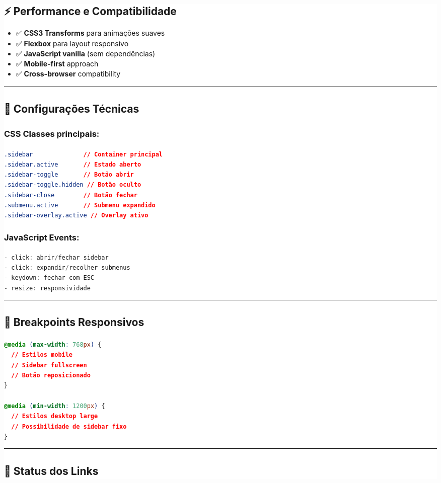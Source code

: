 
## ⚡ **Performance e Compatibilidade**

- ✅ **CSS3 Transforms** para animações suaves
- ✅ **Flexbox** para layout responsivo
- ✅ **JavaScript vanilla** (sem dependências)
- ✅ **Mobile-first** approach
- ✅ **Cross-browser** compatibility

---

## 🔧 **Configurações Técnicas**

### **CSS Classes principais:**
```css
.sidebar              // Container principal
.sidebar.active       // Estado aberto
.sidebar-toggle       // Botão abrir
.sidebar-toggle.hidden // Botão oculto
.sidebar-close        // Botão fechar
.submenu.active       // Submenu expandido
.sidebar-overlay.active // Overlay ativo
```

### **JavaScript Events:**
```javascript
- click: abrir/fechar sidebar
- click: expandir/recolher submenus  
- keydown: fechar com ESC
- resize: responsividade
```

---

## 📱 **Breakpoints Responsivos**

```css
@media (max-width: 768px) {
  // Estilos mobile
  // Sidebar fullscreen
  // Botão reposicionado
}

@media (min-width: 1200px) {
  // Estilos desktop large
  // Possibilidade de sidebar fixo
}
```

---

## 🚦 **Status dos Links**
